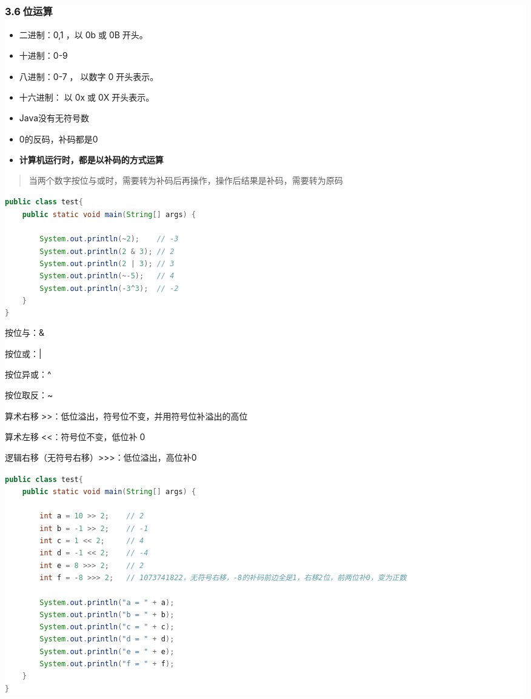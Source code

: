 





### 3.6 位运算

- 二进制：0,1 ，以 0b 或 0B 开头。 
- 十进制：0-9 
- 八进制：0-7 ， 以数字 0 开头表示。 
- 十六进制： 以 0x 或 0X 开头表示。



- Java没有无符号数
- 0的反码，补码都是0
- **计算机运行时，都是以补码的方式运算**

> 当两个数字按位与或时，需要转为补码后再操作，操作后结果是补码，需要转为原码

```java
public class test{
    public static void main(String[] args) {
 
        System.out.println(~2);    // -3
        System.out.println(2 & 3); // 2
        System.out.println(2 | 3); // 3
        System.out.println(~-5);   // 4
        System.out.println(-3^3);  // -2
    }
}
```



按位与：&

按位或：|

按位异或：^

按位取反：~

算术右移 >>：低位溢出，符号位不变，并用符号位补溢出的高位

算术左移 <<：符号位不变，低位补 0

逻辑右移（无符号右移）>>>：低位溢出，高位补0

```java
public class test{
    public static void main(String[] args) {
  
        int a = 10 >> 2;    // 2
        int b = -1 >> 2;    // -1 
        int c = 1 << 2;     // 4
        int d = -1 << 2;    // -4
        int e = 8 >>> 2;    // 2
        int f = -8 >>> 2;   // 1073741822，无符号右移，-8的补码前边全是1，右移2位，前两位补0，变为正数
        
        System.out.println("a = " + a);
        System.out.println("b = " + b);
        System.out.println("c = " + c);
        System.out.println("d = " + d);
        System.out.println("e = " + e);
        System.out.println("f = " + f);
    }
}
```
